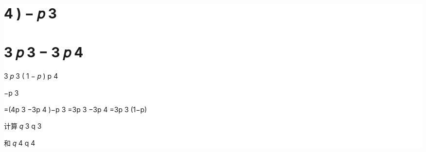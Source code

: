 4
)
−
𝑝
3
=
3
𝑝
3
−
3
𝑝
4
=
3
𝑝
3
(
1
−
𝑝
)
p
4
	​

−p
3
	​

=(4p
3
−3p
4
)−p
3
=3p
3
−3p
4
=3p
3
(1−p)

计算 
𝑞
3
q
3
	​

 和 
𝑞
4
q
4
	​
